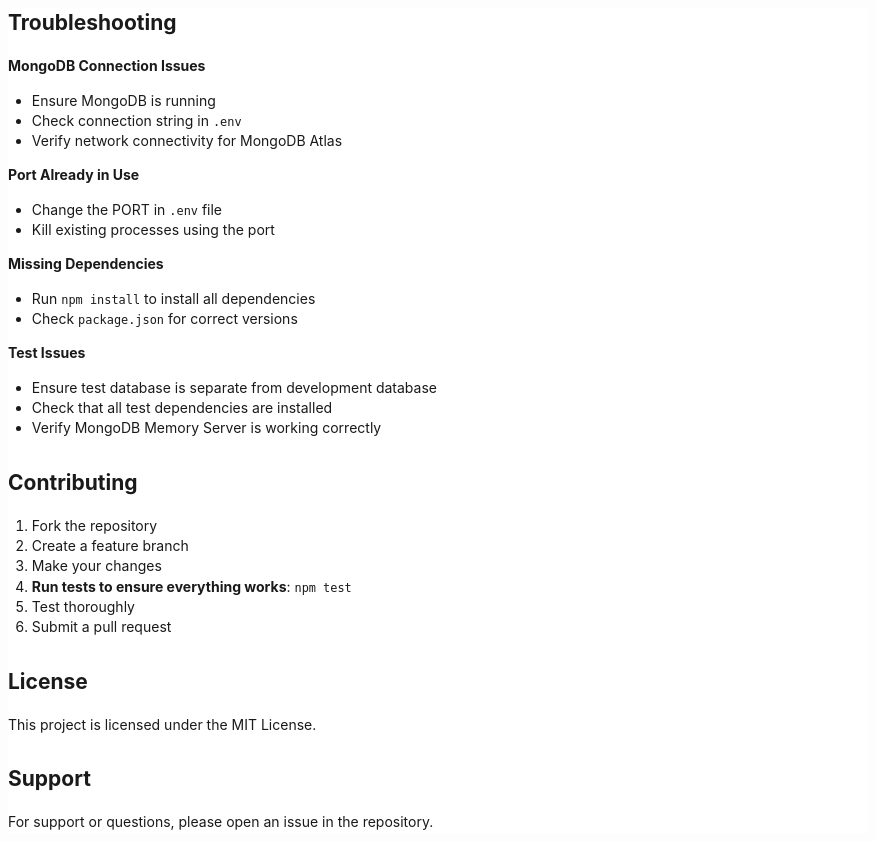 ## Troubleshooting

**MongoDB Connection Issues**
- Ensure MongoDB is running
- Check connection string in `.env`
- Verify network connectivity for MongoDB Atlas

**Port Already in Use**
- Change the PORT in `.env` file
- Kill existing processes using the port

**Missing Dependencies**
- Run `npm install` to install all dependencies
- Check `package.json` for correct versions

**Test Issues**
- Ensure test database is separate from development database
- Check that all test dependencies are installed
- Verify MongoDB Memory Server is working correctly

## Contributing

1. Fork the repository
2. Create a feature branch
3. Make your changes
4. **Run tests to ensure everything works**: `npm test`
5. Test thoroughly
6. Submit a pull request

## License

This project is licensed under the MIT License.

## Support

For support or questions, please open an issue in the repository.
